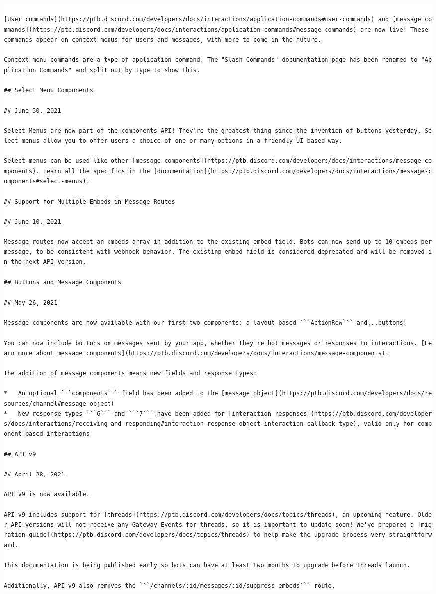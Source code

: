 ```

[User commands](https://ptb.discord.com/developers/docs/interactions/application-commands#user-commands) and [message commands](https://ptb.discord.com/developers/docs/interactions/application-commands#message-commands) are now live! These commands appear on context menus for users and messages, with more to come in the future.

Context menu commands are a type of application command. The "Slash Commands" documentation page has been renamed to "Application Commands" and split out by type to show this.

## Select Menu Components

## June 30, 2021

Select Menus are now part of the components API! They're the greatest thing since the invention of buttons yesterday. Select menus allow you to offer users a choice of one or many options in a friendly UI-based way.

Select menus can be used like other [message components](https://ptb.discord.com/developers/docs/interactions/message-components). Learn all the specifics in the [documentation](https://ptb.discord.com/developers/docs/interactions/message-components#select-menus).

## Support for Multiple Embeds in Message Routes

## June 10, 2021

Message routes now accept an embeds array in addition to the existing embed field. Bots can now send up to 10 embeds per message, to be consistent with webhook behavior. The existing embed field is considered deprecated and will be removed in the next API version.

## Buttons and Message Components

## May 26, 2021

Message components are now available with our first two components: a layout-based ```ActionRow``` and...buttons!

You can now include buttons on messages sent by your app, whether they're bot messages or responses to interactions. [Learn more about message components](https://ptb.discord.com/developers/docs/interactions/message-components).

The addition of message components means new fields and response types:

*   An optional ```components``` field has been added to the [message object](https://ptb.discord.com/developers/docs/resources/channel#message-object)
*   New response types ```6``` and ```7``` have been added for [interaction responses](https://ptb.discord.com/developers/docs/interactions/receiving-and-responding#interaction-response-object-interaction-callback-type), valid only for component-based interactions

## API v9

## April 28, 2021

API v9 is now available.

API v9 includes support for [threads](https://ptb.discord.com/developers/docs/topics/threads), an upcoming feature. Older API versions will not receive any Gateway Events for threads, so it is important to update soon! We've prepared a [migration guide](https://ptb.discord.com/developers/docs/topics/threads) to help make the upgrade process very straightforward.

This documentation is being published early so bots can have at least two months to upgrade before threads launch.

Additionally, API v9 also removes the ```/channels/:id/messages/:id/suppress-embeds``` route.
```
